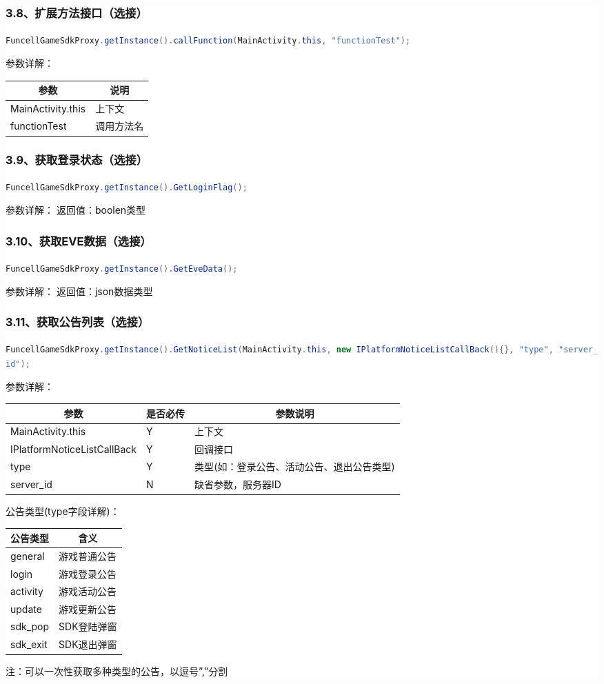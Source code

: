### 3.8、扩展方法接口（选接）
```java
FuncellGameSdkProxy.getInstance().callFunction(MainActivity.this, "functionTest");
```

参数详解：

| 参数 | 说明 |
| --- | --- |
| MainActivity.this | 上下文 |
| functionTest | 调用方法名 |

### 3.9、获取登录状态（选接）
```java
FuncellGameSdkProxy.getInstance().GetLoginFlag();
```
参数详解：
返回值：boolen类型

### 3.10、获取EVE数据（选接）
```java
FuncellGameSdkProxy.getInstance().GetEveData();
```
参数详解：
返回值：json数据类型

### 3.11、获取公告列表（选接）
```java
FuncellGameSdkProxy.getInstance().GetNoticeList(MainActivity.this, new IPlatformNoticeListCallBack(){}, "type", "server_id");
```
参数详解：

| 参数| 是否必传	| 参数说明 |
| --- | --- | --- |
| MainActivity.this	| Y	| 上下文|
| IPlatformNoticeListCallBack	| Y	| 回调接口 |
| type	| Y	| 类型(如：登录公告、活动公告、退出公告类型) |
| server_id	| N	| 缺省参数，服务器ID |
公告类型(type字段详解)：

| 公告类型 | 含义 |
| --- | --- |
| general	| 游戏普通公告 |
| login	| 游戏登录公告 |
| activity	| 游戏活动公告 |
| update	| 游戏更新公告 |
| sdk_pop	| SDK登陆弹窗 |
| sdk_exit	| SDK退出弹窗 |
注：可以一次性获取多种类型的公告，以逗号”,”分割
